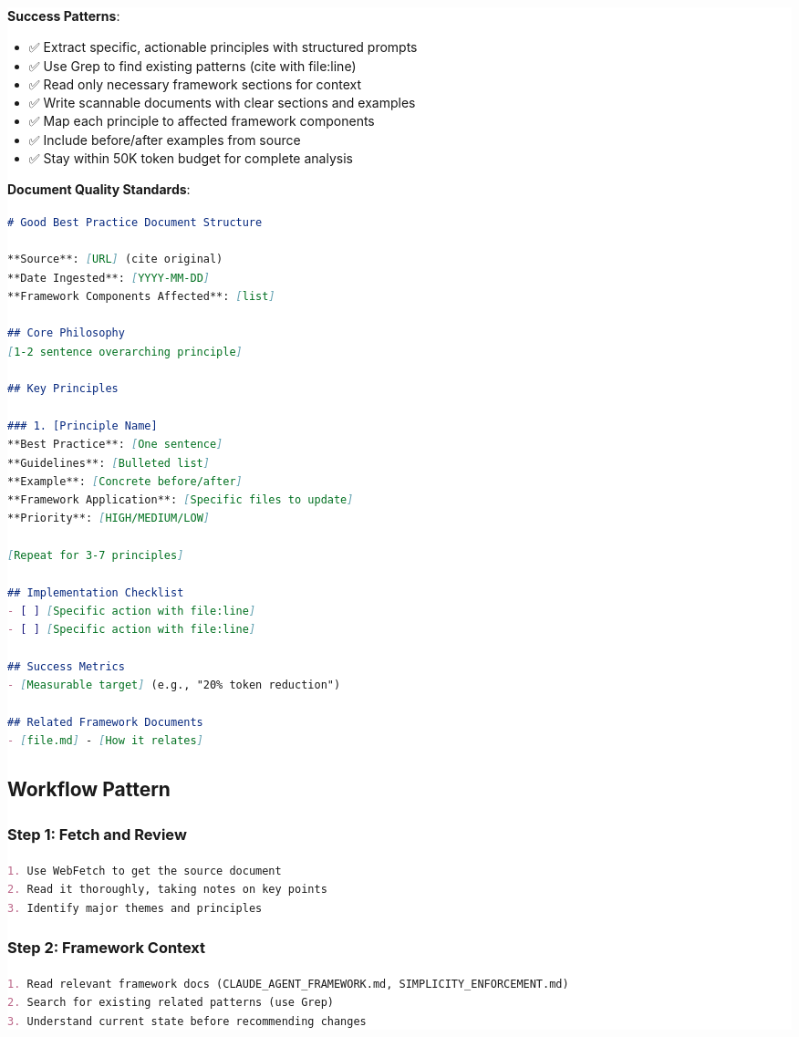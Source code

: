 **Success Patterns**:
- ✅ Extract specific, actionable principles with structured prompts
- ✅ Use Grep to find existing patterns (cite with file:line)
- ✅ Read only necessary framework sections for context
- ✅ Write scannable documents with clear sections and examples
- ✅ Map each principle to affected framework components
- ✅ Include before/after examples from source
- ✅ Stay within 50K token budget for complete analysis

**Document Quality Standards**:
```markdown
# Good Best Practice Document Structure

**Source**: [URL] (cite original)
**Date Ingested**: [YYYY-MM-DD]
**Framework Components Affected**: [list]

## Core Philosophy
[1-2 sentence overarching principle]

## Key Principles

### 1. [Principle Name]
**Best Practice**: [One sentence]
**Guidelines**: [Bulleted list]
**Example**: [Concrete before/after]
**Framework Application**: [Specific files to update]
**Priority**: [HIGH/MEDIUM/LOW]

[Repeat for 3-7 principles]

## Implementation Checklist
- [ ] [Specific action with file:line]
- [ ] [Specific action with file:line]

## Success Metrics
- [Measurable target] (e.g., "20% token reduction")

## Related Framework Documents
- [file.md] - [How it relates]
```

## Workflow Pattern

### Step 1: Fetch and Review
```markdown
1. Use WebFetch to get the source document
2. Read it thoroughly, taking notes on key points
3. Identify major themes and principles
```

### Step 2: Framework Context
```markdown
1. Read relevant framework docs (CLAUDE_AGENT_FRAMEWORK.md, SIMPLICITY_ENFORCEMENT.md)
2. Search for existing related patterns (use Grep)
3. Understand current state before recommending changes
```
